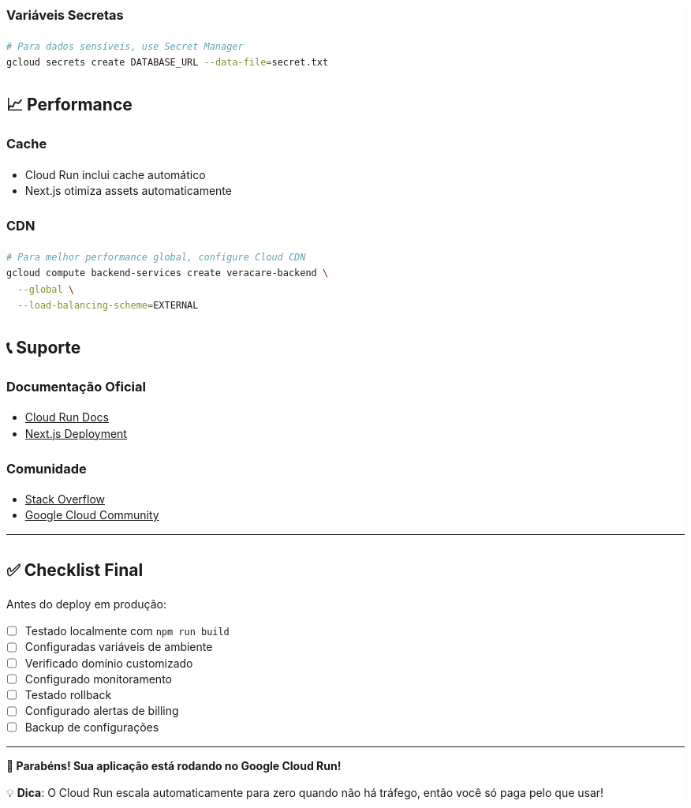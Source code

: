 ### Variáveis Secretas
```bash
# Para dados sensíveis, use Secret Manager
gcloud secrets create DATABASE_URL --data-file=secret.txt
```

## 📈 Performance

### Cache
- Cloud Run inclui cache automático
- Next.js otimiza assets automaticamente

### CDN
```bash
# Para melhor performance global, configure Cloud CDN
gcloud compute backend-services create veracare-backend \
  --global \
  --load-balancing-scheme=EXTERNAL
```

## 📞 Suporte

### Documentação Oficial
- [Cloud Run Docs](https://cloud.google.com/run/docs)
- [Next.js Deployment](https://nextjs.org/docs/deployment)

### Comunidade
- [Stack Overflow](https://stackoverflow.com/questions/tagged/google-cloud-run)
- [Google Cloud Community](https://cloud.google.com/community)

---

## ✅ Checklist Final

Antes do deploy em produção:

- [ ] Testado localmente com `npm run build`
- [ ] Configuradas variáveis de ambiente
- [ ] Verificado domínio customizado
- [ ] Configurado monitoramento
- [ ] Testado rollback
- [ ] Configurado alertas de billing
- [ ] Backup de configurações

---

**🎉 Parabéns! Sua aplicação está rodando no Google Cloud Run!**

💡 **Dica**: O Cloud Run escala automaticamente para zero quando não há tráfego, então você só paga pelo que usar!